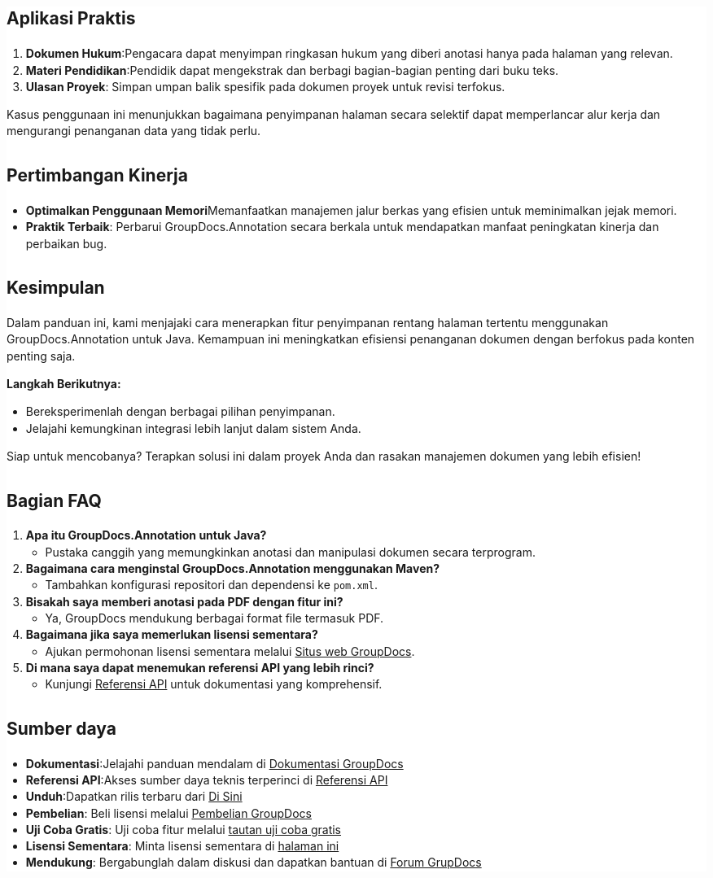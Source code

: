 ## Aplikasi Praktis

1. **Dokumen Hukum**:Pengacara dapat menyimpan ringkasan hukum yang diberi anotasi hanya pada halaman yang relevan.
2. **Materi Pendidikan**:Pendidik dapat mengekstrak dan berbagi bagian-bagian penting dari buku teks.
3. **Ulasan Proyek**: Simpan umpan balik spesifik pada dokumen proyek untuk revisi terfokus.

Kasus penggunaan ini menunjukkan bagaimana penyimpanan halaman secara selektif dapat memperlancar alur kerja dan mengurangi penanganan data yang tidak perlu.

## Pertimbangan Kinerja

- **Optimalkan Penggunaan Memori**Memanfaatkan manajemen jalur berkas yang efisien untuk meminimalkan jejak memori.
- **Praktik Terbaik**: Perbarui GroupDocs.Annotation secara berkala untuk mendapatkan manfaat peningkatan kinerja dan perbaikan bug.

## Kesimpulan

Dalam panduan ini, kami menjajaki cara menerapkan fitur penyimpanan rentang halaman tertentu menggunakan GroupDocs.Annotation untuk Java. Kemampuan ini meningkatkan efisiensi penanganan dokumen dengan berfokus pada konten penting saja. 

**Langkah Berikutnya:**
- Bereksperimenlah dengan berbagai pilihan penyimpanan.
- Jelajahi kemungkinan integrasi lebih lanjut dalam sistem Anda.

Siap untuk mencobanya? Terapkan solusi ini dalam proyek Anda dan rasakan manajemen dokumen yang lebih efisien!

## Bagian FAQ

1. **Apa itu GroupDocs.Annotation untuk Java?**
   - Pustaka canggih yang memungkinkan anotasi dan manipulasi dokumen secara terprogram.
2. **Bagaimana cara menginstal GroupDocs.Annotation menggunakan Maven?**
   - Tambahkan konfigurasi repositori dan dependensi ke `pom.xml`.
3. **Bisakah saya memberi anotasi pada PDF dengan fitur ini?**
   - Ya, GroupDocs mendukung berbagai format file termasuk PDF.
4. **Bagaimana jika saya memerlukan lisensi sementara?**
   - Ajukan permohonan lisensi sementara melalui [Situs web GroupDocs](https://purchase.groupdocs.com/temporary-license/).
5. **Di mana saya dapat menemukan referensi API yang lebih rinci?**
   - Kunjungi [Referensi API](https://reference.groupdocs.com/annotation/java/) untuk dokumentasi yang komprehensif.

## Sumber daya

- **Dokumentasi**:Jelajahi panduan mendalam di [Dokumentasi GroupDocs](https://docs.groupdocs.com/annotation/java/)
- **Referensi API**:Akses sumber daya teknis terperinci di [Referensi API](https://reference.groupdocs.com/annotation/java/)
- **Unduh**:Dapatkan rilis terbaru dari [Di Sini](https://releases.groupdocs.com/annotation/java/)
- **Pembelian**: Beli lisensi melalui [Pembelian GroupDocs](https://purchase.groupdocs.com/buy)
- **Uji Coba Gratis**: Uji coba fitur melalui [tautan uji coba gratis](https://releases.groupdocs.com/annotation/java/)
- **Lisensi Sementara**: Minta lisensi sementara di [halaman ini](https://purchase.groupdocs.com/temporary-license/)
- **Mendukung**: Bergabunglah dalam diskusi dan dapatkan bantuan di [Forum GrupDocs](https://forum.groupdocs.com/c/annotation/)